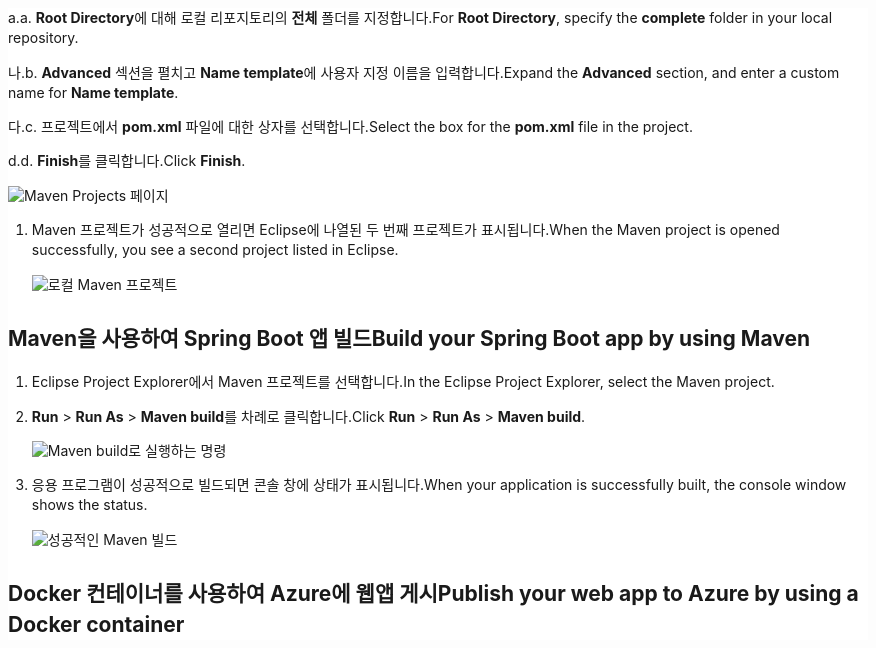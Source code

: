    <span data-ttu-id="98a9f-173">a.</span><span class="sxs-lookup"><span data-stu-id="98a9f-173">a.</span></span> <span data-ttu-id="98a9f-174">**Root Directory**에 대해 로컬 리포지토리의 **전체** 폴더를 지정합니다.</span><span class="sxs-lookup"><span data-stu-id="98a9f-174">For **Root Directory**, specify the **complete** folder in your local repository.</span></span>
   
   <span data-ttu-id="98a9f-175">나.</span><span class="sxs-lookup"><span data-stu-id="98a9f-175">b.</span></span> <span data-ttu-id="98a9f-176">**Advanced** 섹션을 펼치고 **Name template**에 사용자 지정 이름을 입력합니다.</span><span class="sxs-lookup"><span data-stu-id="98a9f-176">Expand the **Advanced** section, and enter a custom name for **Name template**.</span></span>
   
   <span data-ttu-id="98a9f-177">다.</span><span class="sxs-lookup"><span data-stu-id="98a9f-177">c.</span></span> <span data-ttu-id="98a9f-178">프로젝트에서 **pom.xml** 파일에 대한 상자를 선택합니다.</span><span class="sxs-lookup"><span data-stu-id="98a9f-178">Select the box for the **pom.xml** file in the project.</span></span>
   
   <span data-ttu-id="98a9f-179">d.</span><span class="sxs-lookup"><span data-stu-id="98a9f-179">d.</span></span> <span data-ttu-id="98a9f-180">**Finish**를 클릭합니다.</span><span class="sxs-lookup"><span data-stu-id="98a9f-180">Click **Finish**.</span></span>

   ![Maven Projects 페이지][MV02]

1. <span data-ttu-id="98a9f-182">Maven 프로젝트가 성공적으로 열리면 Eclipse에 나열된 두 번째 프로젝트가 표시됩니다.</span><span class="sxs-lookup"><span data-stu-id="98a9f-182">When the Maven project is opened successfully, you see a second project listed in Eclipse.</span></span>

   ![로컬 Maven 프로젝트][MV03]

## <a name="build-your-spring-boot-app-by-using-maven"></a><span data-ttu-id="98a9f-184">Maven을 사용하여 Spring Boot 앱 빌드</span><span class="sxs-lookup"><span data-stu-id="98a9f-184">Build your Spring Boot app by using Maven</span></span>

1. <span data-ttu-id="98a9f-185">Eclipse Project Explorer에서 Maven 프로젝트를 선택합니다.</span><span class="sxs-lookup"><span data-stu-id="98a9f-185">In the Eclipse Project Explorer, select the Maven project.</span></span>

1. <span data-ttu-id="98a9f-186">**Run** > **Run As** > **Maven build**를 차례로 클릭합니다.</span><span class="sxs-lookup"><span data-stu-id="98a9f-186">Click **Run** > **Run As** > **Maven build**.</span></span>

   ![Maven build로 실행하는 명령][BU01]

1. <span data-ttu-id="98a9f-188">응용 프로그램이 성공적으로 빌드되면 콘솔 창에 상태가 표시됩니다.</span><span class="sxs-lookup"><span data-stu-id="98a9f-188">When your application is successfully built, the console window shows the status.</span></span>

   ![성공적인 Maven 빌드][BU02]

## <a name="publish-your-web-app-to-azure-by-using-a-docker-container"></a><span data-ttu-id="98a9f-190">Docker 컨테이너를 사용하여 Azure에 웹앱 게시</span><span class="sxs-lookup"><span data-stu-id="98a9f-190">Publish your web app to Azure by using a Docker container</span></span>


[Azure Management Portal]: http://go.microsoft.com/fwlink/?LinkID=512959
[Deploy Spring Boot on Linux in AKS]: /azure/container-service/kubernetes/container-service-deploy-spring-boot-app-on-linux
[Docker]: https://www.docker.com/
[Publish Container with Azure Toolkit]: azure-toolkit-for-eclipse-publish-as-docker-container.md
[Spring Boot]: http://projects.spring.io/spring-boot/
[Spring Framework]: https://spring.io/
[CL01]: media/azure-toolkit-for-eclipse-publish-spring-boot-docker-app/CL01.png
[CL02]: media/azure-toolkit-for-eclipse-publish-spring-boot-docker-app/CL02.png
[CL03]: media/azure-toolkit-for-eclipse-publish-spring-boot-docker-app/CL03.png
[CL04]: media/azure-toolkit-for-eclipse-publish-spring-boot-docker-app/CL04.png
[CL05]: media/azure-toolkit-for-eclipse-publish-spring-boot-docker-app/CL05.png
[CL06]: media/azure-toolkit-for-eclipse-publish-spring-boot-docker-app/CL06.png
[CL07]: media/azure-toolkit-for-eclipse-publish-spring-boot-docker-app/CL07.png
[CL08]: media/azure-toolkit-for-eclipse-publish-spring-boot-docker-app/CL08.png
[CL09]: media/azure-toolkit-for-eclipse-publish-spring-boot-docker-app/CL09.png
[MV01]: media/azure-toolkit-for-eclipse-publish-spring-boot-docker-app/MV01.png
[MV02]: media/azure-toolkit-for-eclipse-publish-spring-boot-docker-app/MV02.png
[MV03]: media/azure-toolkit-for-eclipse-publish-spring-boot-docker-app/MV03.png
[BU01]: media/azure-toolkit-for-eclipse-publish-spring-boot-docker-app/BU01.png
[BU02]: media/azure-toolkit-for-eclipse-publish-spring-boot-docker-app/BU02.png
[PU01]: media/azure-toolkit-for-eclipse-publish-spring-boot-docker-app/PU01.png
[PU02]: media/azure-toolkit-for-eclipse-publish-spring-boot-docker-app/PU02.png
[PU03]: media/azure-toolkit-for-eclipse-publish-spring-boot-docker-app/PU03.png
[PU04]: media/azure-toolkit-for-eclipse-publish-spring-boot-docker-app/PU04.png
[PU05]: media/azure-toolkit-for-eclipse-publish-spring-boot-docker-app/PU05.png
[PU06]: media/azure-toolkit-for-eclipse-publish-spring-boot-docker-app/PU06.png
[PU07]: media/azure-toolkit-for-eclipse-publish-spring-boot-docker-app/PU07.png
[PU08]: media/azure-toolkit-for-eclipse-publish-spring-boot-docker-app/PU08.png